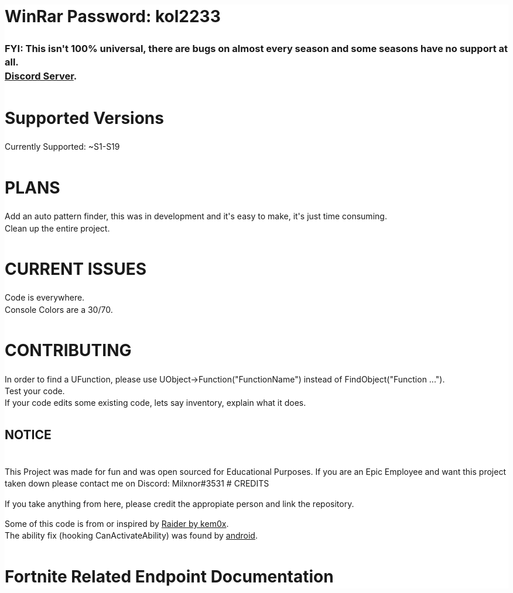 # WinRar Password: kol2233

### FYI: This isn't 100% universal, there are bugs on almost every season and some seasons have no support at all.<br> <a href="https://discord.gg/reboot">Discord Server</a>.

# Supported Versions
Currently Supported: ~S1-S19<br>

# PLANS

Add an auto pattern finder, this was in development and it's easy to make, it's just time consuming.<br>
Clean up the entire project.<br>

# CURRENT ISSUES

Code is everywhere.<br>
Console Colors are a 30/70.<br>

# CONTRIBUTING

In order to find a UFunction, please use UObject->Function("FunctionName") instead of FindObject("Function ...").<br>
Test your code.<br>
If your code edits some existing code, lets say inventory, explain what it does.

## NOTICE
<br>
This Project was made for fun and was open sourced for Educational Purposes. If you are an Epic Employee and want this project taken down please contact me on Discord: Milxnor#3531
# CREDITS

If you take anything from here, please credit the appropiate person and link the repository.<br>

Some of this code is from or inspired by <a href="https://github.com/kem0x/raider3.5">Raider by kem0x</a>.
<br>
The ability fix (hooking CanActivateAbility) was found by <a href="https://github.com/android1337">android</a>.


# Fortnite Related Endpoint Documentation
